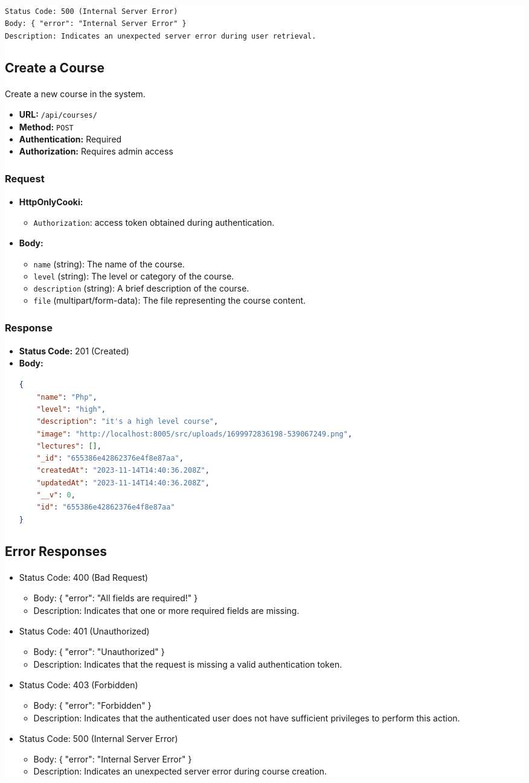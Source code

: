     Status Code: 500 (Internal Server Error)
    Body: { "error": "Internal Server Error" }
    Description: Indicates an unexpected server error during user retrieval.

## Create a Course

Create a new course in the system.

-   **URL:** `/api/courses/`
-   **Method:** `POST`
-   **Authentication:** Required
-   **Authorization:** Requires admin access

### Request

-   **HttpOnlyCooki:**

    -   `Authorization`: access token obtained during authentication.

-   **Body:**
    -   `name` (string): The name of the course.
    -   `level` (string): The level or category of the course.
    -   `description` (string): A brief description of the course.
    -   `file` (multipart/form-data): The file representing the course content.

### Response

-   **Status Code:** 201 (Created)
-   **Body:**
    ```json
    {
        "name": "Php",
        "level": "high",
        "description": "it's a high level course",
        "image": "http://localhost:8005/src/uploads/1699972836198-539067249.png",
        "lectures": [],
        "_id": "655386e42862376e4f8e87aa",
        "createdAt": "2023-11-14T14:40:36.208Z",
        "updatedAt": "2023-11-14T14:40:36.208Z",
        "__v": 0,
        "id": "655386e42862376e4f8e87aa"
    }
    ```

## Error Responses

-   Status Code: 400 (Bad Request)

    -   Body: { "error": "All fields are required!" }
    -   Description: Indicates that one or more required fields are missing.

-   Status Code: 401 (Unauthorized)
    -   Body: { "error": "Unauthorized" }
    -   Description: Indicates that the request is missing a valid authentication token.
-   Status Code: 403 (Forbidden)
    -   Body: { "error": "Forbidden" }
    -   Description: Indicates that the authenticated user does not have sufficient privileges to perform this action.
-   Status Code: 500 (Internal Server Error)
    -   Body: { "error": "Internal Server Error" }
    -   Description: Indicates an unexpected server error during course creation.

